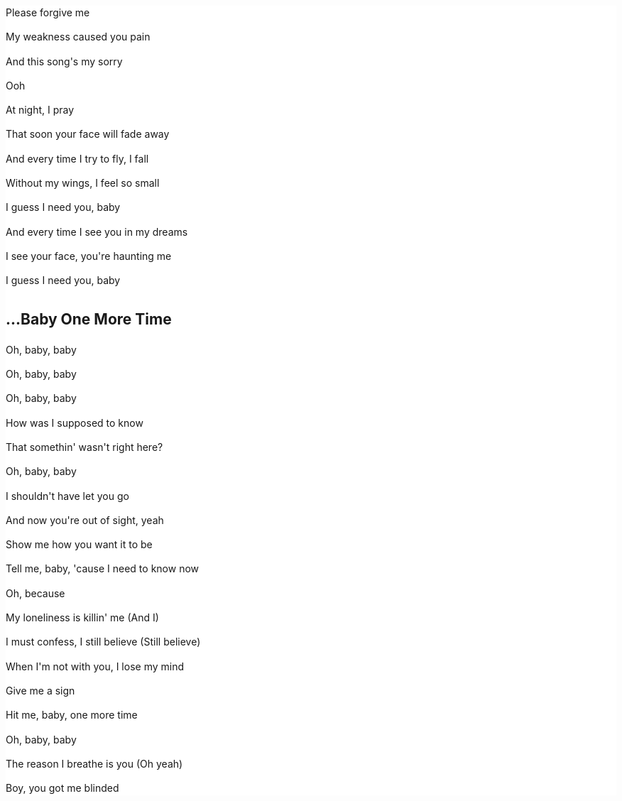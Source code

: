 Please forgive me

My weakness caused you pain

And this song's my sorry

Ooh

At night, I pray

That soon your face will fade away

And every time I try to fly, I fall

Without my wings, I feel so small

I guess I need you, baby

And every time I see you in my dreams

I see your face, you're haunting me

I guess I need you, baby

## ...Baby One More Time 

Oh, baby, baby

Oh, baby, baby

Oh, baby, baby

How was I supposed to know

That somethin' wasn't right here?

Oh, baby, baby

I shouldn't have let you go

And now you're out of sight, yeah

Show me how you want it to be

Tell me, baby, 'cause I need to know now

Oh, because

My loneliness is killin' me (And I)

I must confess, I still believe (Still believe)

When I'm not with you, I lose my mind

Give me a sign

Hit me, baby, one more time

Oh, baby, baby

The reason I breathe is you (Oh yeah)

Boy, you got me blinded
